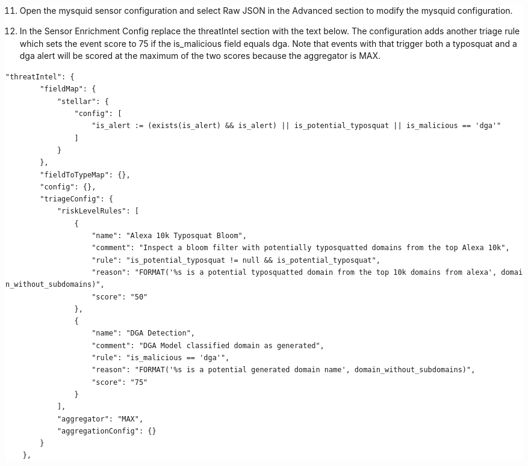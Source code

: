 11. Open the mysquid sensor configuration and select Raw JSON in the Advanced section to modify the mysquid configuration.

12. In the Sensor Enrichment Config replace the threatIntel section with the text below.  The configuration adds another triage rule which sets the event score to 75 if the is_malicious field equals dga.   Note that events with that trigger both a typosquat and a dga alert will be scored at the maximum of the two scores because the aggregator is MAX.    

```
"threatIntel": {
		"fieldMap": {
			"stellar": {
				"config": [
					"is_alert := (exists(is_alert) && is_alert) || is_potential_typosquat || is_malicious == 'dga'"
				]
			}
		},
		"fieldToTypeMap": {},
		"config": {},
		"triageConfig": {
			"riskLevelRules": [
				{
					"name": "Alexa 10k Typosquat Bloom",
					"comment": "Inspect a bloom filter with potentially typosquatted domains from the top Alexa 10k",
					"rule": "is_potential_typosquat != null && is_potential_typosquat",
					"reason": "FORMAT('%s is a potential typosquatted domain from the top 10k domains from alexa', domain_without_subdomains)",
					"score": "50"
				},
				{
					"name": "DGA Detection",
					"comment": "DGA Model classified domain as generated",
					"rule": "is_malicious == 'dga'",
					"reason": "FORMAT('%s is a potential generated domain name', domain_without_subdomains)",
					"score": "75"
				}
			],
			"aggregator": "MAX",
			"aggregationConfig": {}
		}
	},
```
